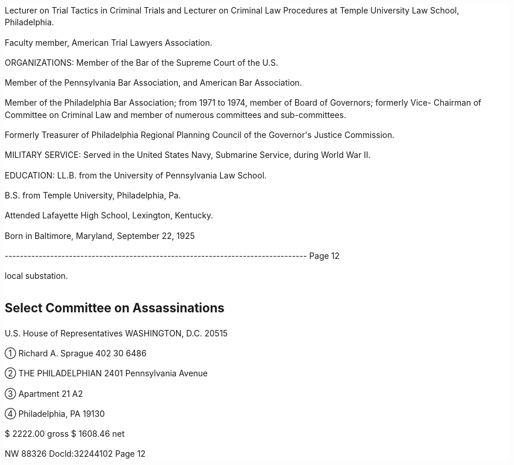 Lecturer on Trial Tactics in Criminal Trials and
Lecturer on Criminal Law Procedures at Temple University
Law School, Philadelphia.

Faculty member, American Trial Lawyers Association.

ORGANIZATIONS:
Member of the Bar of the Supreme Court of the U.S.

Member of the Pennsylvania Bar Association, and American
Bar Association.

Member of the Philadelphia Bar Association; from 1971
to 1974, member of Board of Governors; formerly Vice-
Chairman of Committee on Criminal Law and member of
numerous committees and sub-committees.

Formerly Treasurer of Philadelphia Regional Planning
Council of the Governor's Justice Commission.

MILITARY
SERVICE:
Served in the United States Navy, Submarine Service,
during World War II.

EDUCATION:
LL.B. from the University of Pennsylvania Law School.

B.S. from Temple University, Philadelphia, Pa.

Attended Lafayette High School, Lexington, Kentucky.

Born in Baltimore, Maryland, September 22, 1925


-------------------------------------------------------------------------------- Page 12

local substation.

## Select Committee on Assassinations
U.S. House of Representatives
WASHINGTON, D.C. 20515

① Richard A. Sprague 402 30 6486

② THE PHILADELPHIAN
2401 Pennsylvania Avenue

③ Apartment 21 A2

④ Philadelphia, PA
19130

$ 2222.00 gross
$ 1608.46 net

NW 88326
Docld:32244102 Page 12
